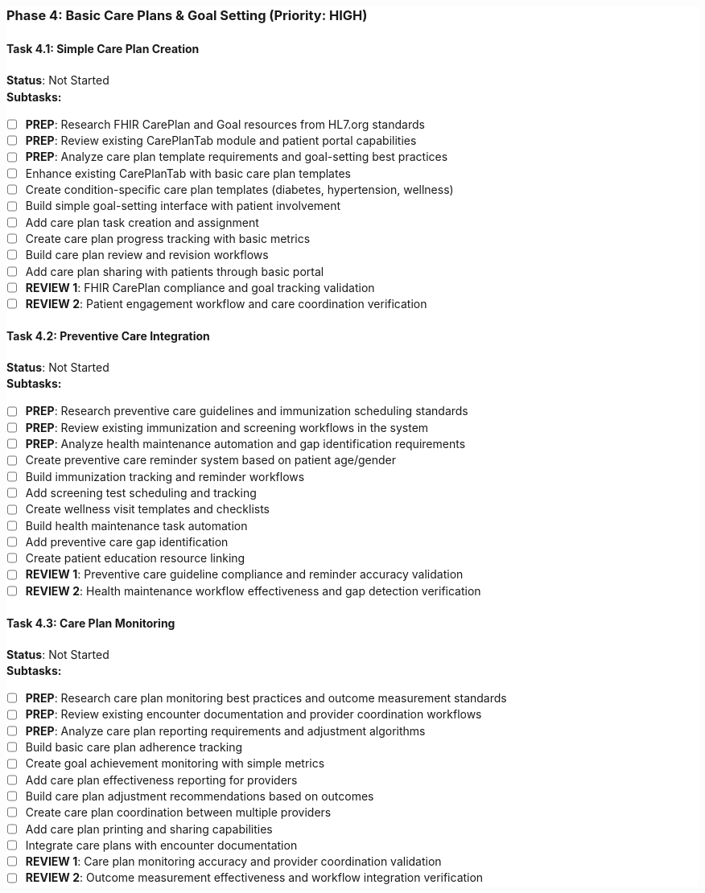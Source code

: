 ### **Phase 4: Basic Care Plans & Goal Setting (Priority: HIGH)**

#### **Task 4.1: Simple Care Plan Creation**
**Status**: Not Started  
**Subtasks:**
- [ ] **PREP**: Research FHIR CarePlan and Goal resources from HL7.org standards
- [ ] **PREP**: Review existing CarePlanTab module and patient portal capabilities
- [ ] **PREP**: Analyze care plan template requirements and goal-setting best practices
- [ ] Enhance existing CarePlanTab with basic care plan templates
- [ ] Create condition-specific care plan templates (diabetes, hypertension, wellness)
- [ ] Build simple goal-setting interface with patient involvement
- [ ] Add care plan task creation and assignment
- [ ] Create care plan progress tracking with basic metrics
- [ ] Build care plan review and revision workflows
- [ ] Add care plan sharing with patients through basic portal
- [ ] **REVIEW 1**: FHIR CarePlan compliance and goal tracking validation
- [ ] **REVIEW 2**: Patient engagement workflow and care coordination verification

#### **Task 4.2: Preventive Care Integration**
**Status**: Not Started  
**Subtasks:**
- [ ] **PREP**: Research preventive care guidelines and immunization scheduling standards
- [ ] **PREP**: Review existing immunization and screening workflows in the system
- [ ] **PREP**: Analyze health maintenance automation and gap identification requirements
- [ ] Create preventive care reminder system based on patient age/gender
- [ ] Build immunization tracking and reminder workflows
- [ ] Add screening test scheduling and tracking
- [ ] Create wellness visit templates and checklists
- [ ] Build health maintenance task automation
- [ ] Add preventive care gap identification
- [ ] Create patient education resource linking
- [ ] **REVIEW 1**: Preventive care guideline compliance and reminder accuracy validation
- [ ] **REVIEW 2**: Health maintenance workflow effectiveness and gap detection verification

#### **Task 4.3: Care Plan Monitoring**
**Status**: Not Started  
**Subtasks:**
- [ ] **PREP**: Research care plan monitoring best practices and outcome measurement standards
- [ ] **PREP**: Review existing encounter documentation and provider coordination workflows
- [ ] **PREP**: Analyze care plan reporting requirements and adjustment algorithms
- [ ] Build basic care plan adherence tracking
- [ ] Create goal achievement monitoring with simple metrics
- [ ] Add care plan effectiveness reporting for providers
- [ ] Build care plan adjustment recommendations based on outcomes
- [ ] Create care plan coordination between multiple providers
- [ ] Add care plan printing and sharing capabilities
- [ ] Integrate care plans with encounter documentation
- [ ] **REVIEW 1**: Care plan monitoring accuracy and provider coordination validation
- [ ] **REVIEW 2**: Outcome measurement effectiveness and workflow integration verification
